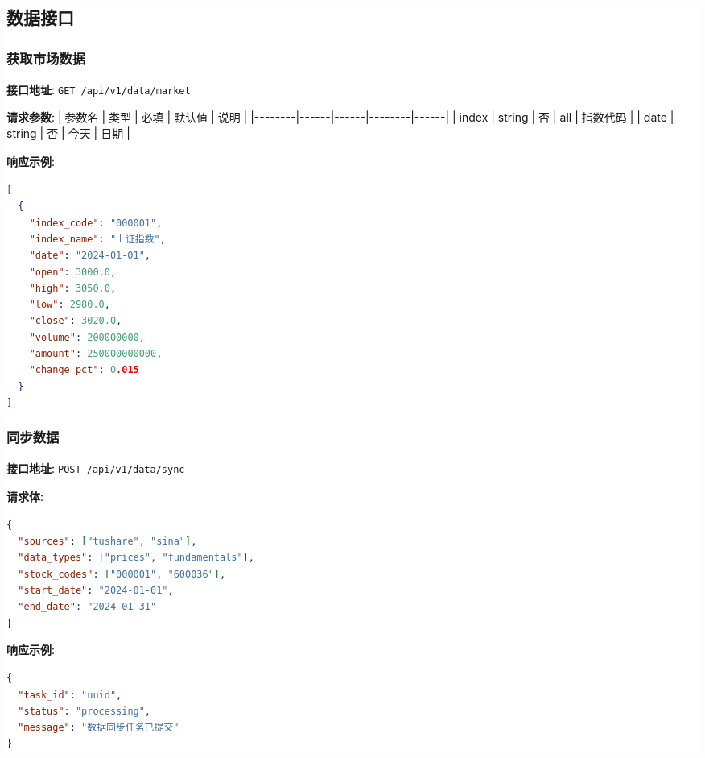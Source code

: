 ## 数据接口

### 获取市场数据

**接口地址**: `GET /api/v1/data/market`

**请求参数**:
| 参数名 | 类型 | 必填 | 默认值 | 说明 |
|--------|------|------|--------|------|
| index | string | 否 | all | 指数代码 |
| date | string | 否 | 今天 | 日期 |

**响应示例**:
```json
[
  {
    "index_code": "000001",
    "index_name": "上证指数",
    "date": "2024-01-01",
    "open": 3000.0,
    "high": 3050.0,
    "low": 2980.0,
    "close": 3020.0,
    "volume": 200000000,
    "amount": 250000000000,
    "change_pct": 0.015
  }
]
```

### 同步数据

**接口地址**: `POST /api/v1/data/sync`

**请求体**:
```json
{
  "sources": ["tushare", "sina"],
  "data_types": ["prices", "fundamentals"],
  "stock_codes": ["000001", "600036"],
  "start_date": "2024-01-01",
  "end_date": "2024-01-31"
}
```

**响应示例**:
```json
{
  "task_id": "uuid",
  "status": "processing",
  "message": "数据同步任务已提交"
}
```
